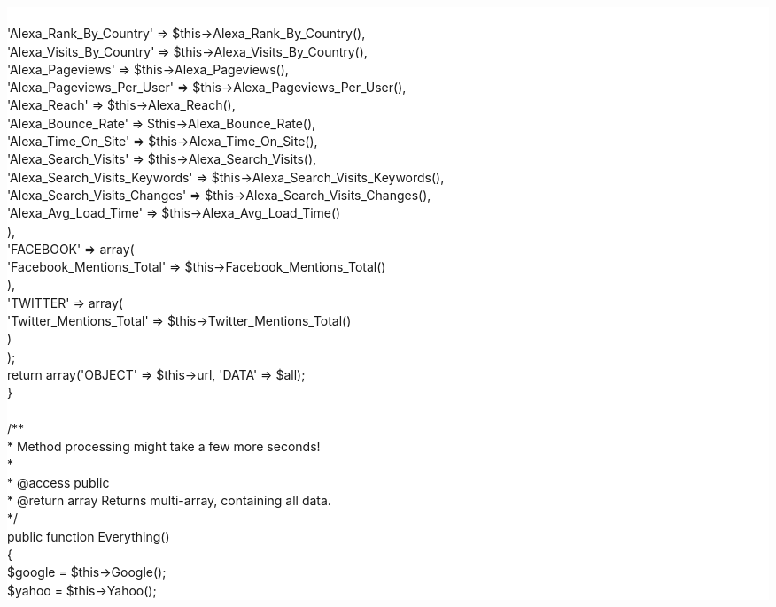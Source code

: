 <br>
						'Alexa_Rank_By_Country'					=&gt; $this-&gt;Alexa_Rank_By_Country(),
<br>
						'Alexa_Visits_By_Country'				=&gt; $this-&gt;Alexa_Visits_By_Country(),
<br>
						'Alexa_Pageviews'						=&gt; $this-&gt;Alexa_Pageviews(),
<br>
						'Alexa_Pageviews_Per_User'				=&gt; $this-&gt;Alexa_Pageviews_Per_User(),
<br>
						'Alexa_Reach'							=&gt; $this-&gt;Alexa_Reach(),
<br>
						'Alexa_Bounce_Rate'						=&gt; $this-&gt;Alexa_Bounce_Rate(),
<br>
						'Alexa_Time_On_Site'					=&gt; $this-&gt;Alexa_Time_On_Site(),
<br>
						'Alexa_Search_Visits'					=&gt; $this-&gt;Alexa_Search_Visits(),
<br>
						'Alexa_Search_Visits_Keywords'			=&gt; $this-&gt;Alexa_Search_Visits_Keywords(),
<br>
						'Alexa_Search_Visits_Changes'			=&gt; $this-&gt;Alexa_Search_Visits_Changes(),
<br>
						'Alexa_Avg_Load_Time'					=&gt; $this-&gt;Alexa_Avg_Load_Time()
<br>
					),
<br>
					'FACEBOOK' =&gt; array(
<br>
						'Facebook_Mentions_Total'				=&gt; $this-&gt;Facebook_Mentions_Total()
<br>
					),
<br>
					'TWITTER' =&gt; array(
<br>
						'Twitter_Mentions_Total'				=&gt; $this-&gt;Twitter_Mentions_Total()
<br>
					)					
<br>
				);
<br>
		return array('OBJECT' =&gt; $this-&gt;url, 'DATA' =&gt; $all);			
<br>
	}
<br>
	
<br>
	/**
<br>
	 * Method processing might take a few more seconds!
<br>
	 *
<br>
	 * @access		public
<br>
	 * @return		array				Returns multi-array, containing all data.
<br>
	 */
<br>
	public function Everything()
<br>
	{
<br>
		$google 	= $this-&gt;Google();
<br>
		$yahoo 		= $this-&gt;Yahoo();